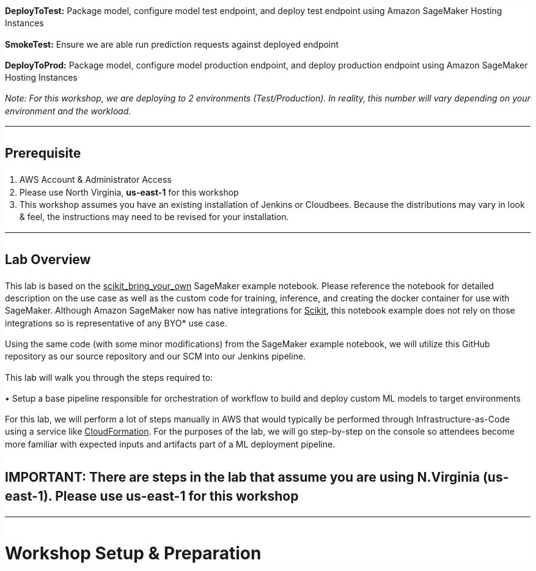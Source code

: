 **DeployToTest:** Package model, configure model test endpoint, and deploy test endpoint using Amazon SageMaker Hosting Instances

**SmokeTest:** Ensure we are able run prediction requests against deployed endpoint

**DeployToProd:** Package model, configure model production endpoint, and deploy production endpoint using Amazon SageMaker Hosting Instances 

*Note: For this workshop, we are deploying to 2 environments (Test/Production). In reality, this number will vary depending on your environment and the workload.*

-------
## Prerequisite

1) AWS Account & Administrator Access
2) Please use North Virginia, **us-east-1** for this workshop
3) This workshop assumes you have an existing installation of Jenkins or Cloudbees.  Because the distributions may vary in look & feel, the instructions may need to be revised for your installation.


------

## Lab Overview

This lab is based on the [scikit_bring_your_own](https://github.com/awslabs/amazon-sagemaker-examples/blob/master/advanced_functionality/scikit_bring_your_own/scikit_bring_your_own.ipynb) SageMaker example notebook.  Please reference the notebook for detailed description on the use case as well as the custom code for training, inference, and creating the docker container for use with SageMaker.  Although Amazon SageMaker now has native integrations for [Scikit](https://aws.amazon.com/blogs/machine-learning/amazon-sagemaker-adds-scikit-learn-support/), this notebook example does not rely on those integrations so is representative of any BYO* use case.  

Using the same code (with some minor modifications) from the SageMaker example notebook, we will utilize this GitHub repository as our source repository and our SCM into our Jenkins pipeline.  

This lab will walk you through the steps required to:

• Setup a base pipeline responsible for orchestration of workflow to build and deploy custom ML models to target environments

For this lab, we will perform a lot of steps manually in AWS that would typically be performed through Infrastructure-as-Code using a service like [CloudFormation](https://aws.amazon.com/cloudformation/). For the purposes of the lab, we will go step-by-step on the console so attendees become more familiar with expected inputs and artifacts part of a ML deployment pipeline.  

## **IMPORTANT:  There are steps in the lab that assume you are using N.Virginia (us-east-1).  Please use us-east-1 for this workshop** 

---

# Workshop Setup & Preparation
